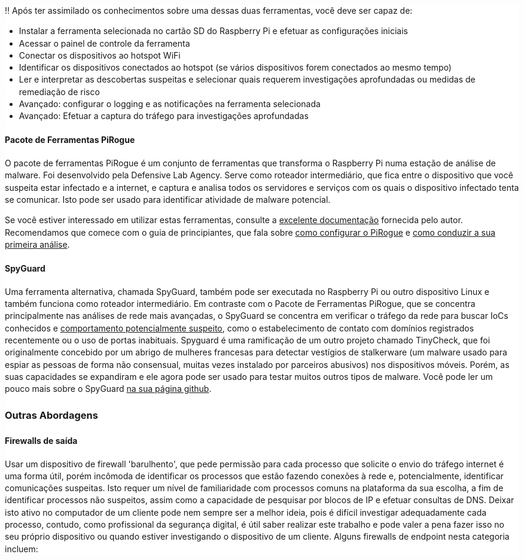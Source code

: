 ‼️ Após ter assimilado os conhecimentos sobre uma dessas duas ferramentas, você deve ser capaz de:

- Instalar a ferramenta selecionada no cartão SD do Raspberry Pi e efetuar as configurações iniciais
- Acessar o painel de controle da ferramenta
- Conectar os dispositivos ao hotspot WiFi
- Identificar os dispositivos conectados ao hotspot (se vários dispositivos forem conectados ao mesmo tempo)
- Ler e interpretar as descobertas suspeitas e selecionar quais requerem investigações aprofundadas ou medidas de remediação de risco
- Avançado: configurar o logging e as notificações na ferramenta selecionada
- Avançado: Efetuar a captura do tráfego para investigações aprofundadas

#### Pacote de Ferramentas PiRogue

O pacote de ferramentas PiRogue é um conjunto de ferramentas que transforma o Raspberry Pi numa estação de análise de malware. Foi desenvolvido pela Defensive Lab Agency. Serve como roteador intermediário, que fica entre o dispositivo que você suspeita estar infectado e a internet, e captura e analisa todos os servidores e serviços com os quais o dispositivo infectado tenta se comunicar. Isto pode ser usado para identificar atividade de malware potencial.

Se você estiver interessado em utilizar estas ferramentas, consulte a [excelente documentação](https://pts-project.org/docs/prologue/introduction/) fornecida pelo autor. Recomendamos que comece com o guia de principiantes, que fala sobre [como configurar o PiRogue](https://pts-project.org/guides/g1/) e [como conduzir a sua primeira análise](https://pts-project.org/guides/g2/).

#### SpyGuard

Uma ferramenta alternativa, chamada SpyGuard, também pode ser executada no Raspberry Pi ou outro dispositivo Linux e também funciona como roteador intermediário. Em contraste com o Pacote de Ferramentas PiRogue, que se concentra principalmente nas análises de rede mais avançadas, o SpyGuard se concentra em verificar o tráfego da rede para buscar IoCs conhecidos e [comportamento potencialmente suspeito](https://github.com/SpyGuard/SpyGuard/wiki/Detection-methods-and-IOCs), como o estabelecimento de contato com domínios registrados recentemente ou o uso de portas inabituais. Spyguard é uma ramificação de um outro projeto chamado TinyCheck, que foi originalmente concebido por um abrigo de mulheres francesas para detectar vestígios de stalkerware (um malware usado para espiar as pessoas de forma não consensual, muitas vezes instalado por parceiros abusivos) nos dispositivos móveis. Porém, as suas capacidades se expandiram e ele agora pode ser usado para testar muitos outros tipos de malware. Você pode ler um pouco mais sobre o SpyGuard [na sua página github](https://github.com/SpyGuard/SpyGuard/).

### Outras Abordagens

#### Firewalls de saída

Usar um dispositivo de firewall 'barulhento', que pede permissão para cada processo que solicite o envio do tráfego internet é uma forma útil, porém incômoda de identificar os processos que estão fazendo conexões à rede e, potencialmente, identificar comunicações suspeitas. Isto requer um nível de familiaridade com processos comuns na plataforma da sua escolha, a fim de identificar processos não suspeitos, assim como a capacidade de pesquisar por blocos de IP e efetuar consultas de DNS. Deixar isto ativo no computador de um cliente pode nem sempre ser a melhor ideia, pois é difícil investigar adequadamente cada processo, contudo, como profissional da segurança digital, é útil saber realizar este trabalho e pode valer a pena fazer isso no seu próprio dispositivo ou quando estiver investigando o dispositivo de um cliente. Alguns firewalls de endpoint nesta categoria incluem:
